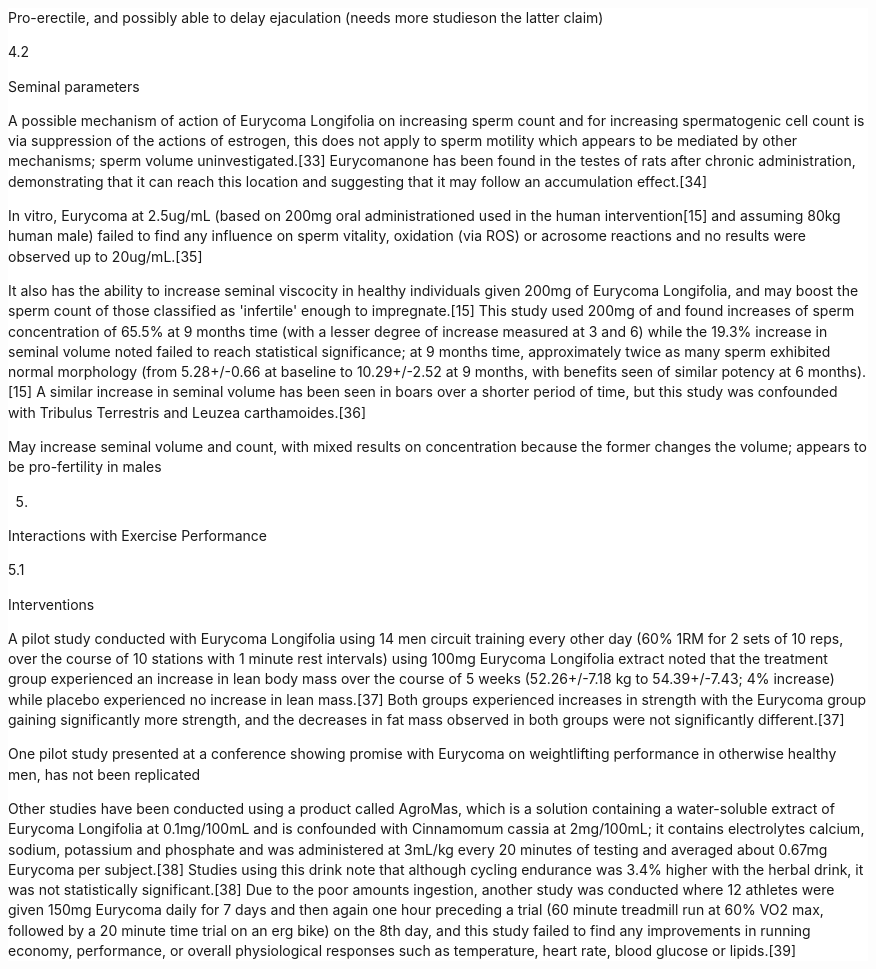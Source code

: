 
Pro\-erectile, and possibly able to delay ejaculation (needs more studieson the latter claim)


4.2

Seminal parameters

A possible mechanism of action of Eurycoma Longifolia on increasing sperm count and for increasing spermatogenic cell count is via suppression of the actions of estrogen, this does not apply to sperm motility which appears to be mediated by other mechanisms; sperm volume uninvestigated.\[33] Eurycomanone has been found in the testes of rats after chronic administration, demonstrating that it can reach this location and suggesting that it may follow an accumulation effect.\[34]

In vitro, Eurycoma at 2\.5ug/mL (based on 200mg oral administrationed used in the human intervention\[15] and assuming 80kg human male) failed to find any influence on sperm vitality, oxidation (via ROS) or acrosome reactions and no results were observed up to 20ug/mL.\[35]

It also has the ability to increase seminal viscocity in healthy individuals given 200mg of Eurycoma Longifolia, and may boost the sperm count of those classified as 'infertile' enough to impregnate.\[15] This study used 200mg of and found increases of sperm concentration of 65\.5% at 9 months time (with a lesser degree of increase measured at 3 and 6\) while the 19\.3% increase in seminal volume noted failed to reach statistical significance; at 9 months time, approximately twice as many sperm exhibited normal morphology (from 5\.28\+/\-0\.66 at baseline to 10\.29\+/\-2\.52 at 9 months, with benefits seen of similar potency at 6 months).\[15] A similar increase in seminal volume has been seen in boars over a shorter period of time, but this study was confounded with Tribulus Terrestris and Leuzea carthamoides.\[36]


May increase seminal volume and count, with mixed results on concentration because the former changes the volume; appears to be pro\-fertility in males


5.

Interactions with Exercise Performance

5.1

Interventions

A pilot study conducted with Eurycoma Longifolia using 14 men circuit training every other day (60% 1RM for 2 sets of 10 reps, over the course of 10 stations with 1 minute rest intervals) using 100mg Eurycoma Longifolia extract noted that the treatment group experienced an increase in lean body mass over the course of 5 weeks (52\.26\+/\-7\.18 kg to 54\.39\+/\-7\.43; 4% increase) while placebo experienced no increase in lean mass.\[37] Both groups experienced increases in strength with the Eurycoma group gaining significantly more strength, and the decreases in fat mass observed in both groups were not significantly different.\[37]


One pilot study presented at a conference showing promise with Eurycoma on weightlifting performance in otherwise healthy men, has not been replicated


Other studies have been conducted using a product called AgroMas, which is a solution containing a water\-soluble extract of Eurycoma Longifolia at 0\.1mg/100mL and is confounded with Cinnamomum cassia at 2mg/100mL; it contains electrolytes calcium, sodium, potassium and phosphate and was administered at 3mL/kg every 20 minutes of testing and averaged about 0\.67mg Eurycoma per subject.\[38] Studies using this drink note that although cycling endurance was 3\.4% higher with the herbal drink, it was not statistically significant.\[38] Due to the poor amounts ingestion, another study was conducted where 12 athletes were given 150mg Eurycoma daily for 7 days and then again one hour preceding a trial (60 minute treadmill run at 60% VO2 max, followed by a 20 minute time trial on an erg bike) on the 8th day, and this study failed to find any improvements in running economy, performance, or overall physiological responses such as temperature, heart rate, blood glucose or lipids.\[39]
